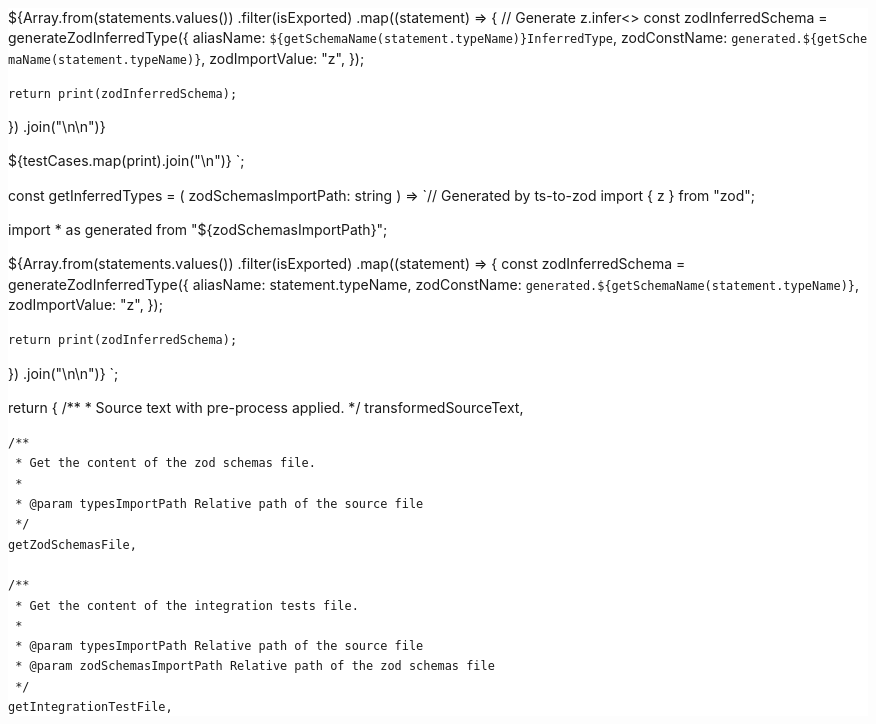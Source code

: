 ${Array.from(statements.values())
  .filter(isExported)
  .map((statement) => {
    // Generate z.infer<>
    const zodInferredSchema = generateZodInferredType({
      aliasName: `${getSchemaName(statement.typeName)}InferredType`,
      zodConstName: `generated.${getSchemaName(statement.typeName)}`,
      zodImportValue: "z",
    });

    return print(zodInferredSchema);
  })
  .join("\n\n")}

${testCases.map(print).join("\n")}
`;

  const getInferredTypes = (
    zodSchemasImportPath: string
  ) => `// Generated by ts-to-zod
import { z } from "zod";

import * as generated from "${zodSchemasImportPath}";

${Array.from(statements.values())
  .filter(isExported)
  .map((statement) => {
    const zodInferredSchema = generateZodInferredType({
      aliasName: statement.typeName,
      zodConstName: `generated.${getSchemaName(statement.typeName)}`,
      zodImportValue: "z",
    });

    return print(zodInferredSchema);
  })
  .join("\n\n")}
`;

  return {
    /**
     * Source text with pre-process applied.
     */
    transformedSourceText,

    /**
     * Get the content of the zod schemas file.
     *
     * @param typesImportPath Relative path of the source file
     */
    getZodSchemasFile,

    /**
     * Get the content of the integration tests file.
     *
     * @param typesImportPath Relative path of the source file
     * @param zodSchemasImportPath Relative path of the zod schemas file
     */
    getIntegrationTestFile,
